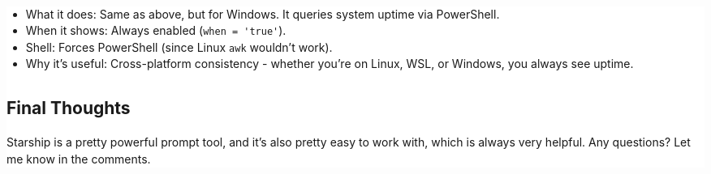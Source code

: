 - What it does: Same as above, but for Windows. It queries system uptime via PowerShell.
- When it shows: Always enabled (`when = 'true'`).
- Shell: Forces PowerShell (since Linux `awk` wouldn’t work).
- Why it’s useful: Cross-platform consistency - whether you’re on Linux, WSL, or Windows, you always see uptime.

## Final Thoughts

Starship is a pretty powerful prompt tool, and it’s also pretty easy to work with, which is always very helpful. Any questions? Let me know in the comments.